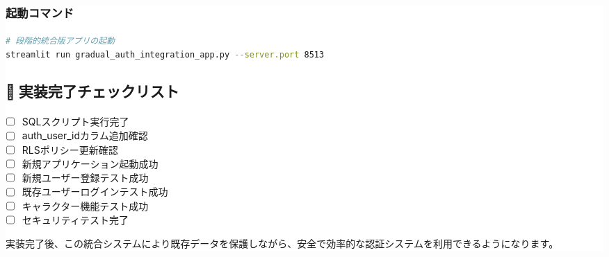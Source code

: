 ### 起動コマンド
```bash
# 段階的統合版アプリの起動
streamlit run gradual_auth_integration_app.py --server.port 8513
```

## 🎉 実装完了チェックリスト

- [ ] SQLスクリプト実行完了
- [ ] auth_user_idカラム追加確認
- [ ] RLSポリシー更新確認
- [ ] 新規アプリケーション起動成功
- [ ] 新規ユーザー登録テスト成功
- [ ] 既存ユーザーログインテスト成功
- [ ] キャラクター機能テスト成功
- [ ] セキュリティテスト完了

実装完了後、この統合システムにより既存データを保護しながら、安全で効率的な認証システムを利用できるようになります。
